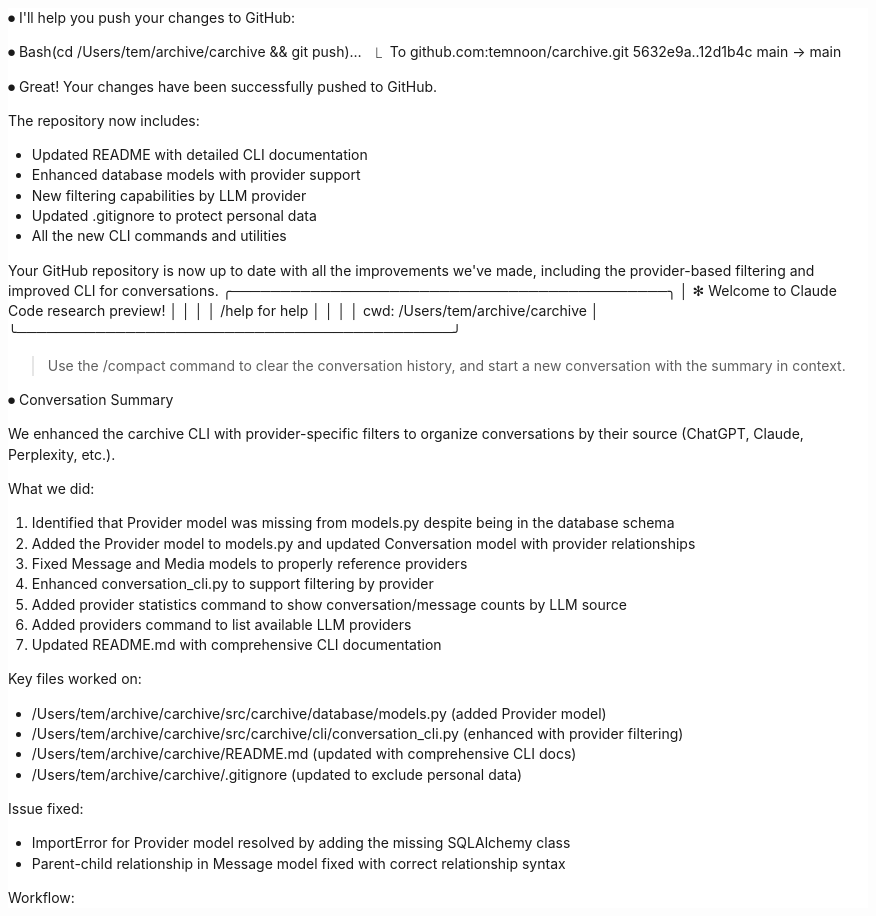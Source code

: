 ⏺ I'll help you push your changes to GitHub:

⏺ Bash(cd /Users/tem/archive/carchive && git push)…
  ⎿  To github.com:temnoon/carchive.git
        5632e9a..12d1b4c  main -> main

⏺ Great! Your changes have been successfully pushed to GitHub.

  The repository now includes:
  - Updated README with detailed CLI documentation
  - Enhanced database models with provider support
  - New filtering capabilities by LLM provider
  - Updated .gitignore to protect personal data
  - All the new CLI commands and utilities

  Your GitHub repository is now up to date with all the improvements we've made, including the provider-based filtering and improved CLI for conversations.
╭────────────────────────────────────────────╮
│ ✻ Welcome to Claude Code research preview! │
│                                            │
│   /help for help                           │
│                                            │
│   cwd: /Users/tem/archive/carchive         │
╰────────────────────────────────────────────╯

> Use the /compact command to clear the conversation history, and start a new conversation with the summary in context.

⏺ Conversation Summary

  We enhanced the carchive CLI with provider-specific filters to organize conversations by their source (ChatGPT, Claude, Perplexity, etc.).

  What we did:

  1. Identified that Provider model was missing from models.py despite being in the database schema
  2. Added the Provider model to models.py and updated Conversation model with provider relationships
  3. Fixed Message and Media models to properly reference providers
  4. Enhanced conversation_cli.py to support filtering by provider
  5. Added provider statistics command to show conversation/message counts by LLM source
  6. Added providers command to list available LLM providers
  7. Updated README.md with comprehensive CLI documentation

  Key files worked on:

  - /Users/tem/archive/carchive/src/carchive/database/models.py (added Provider model)
  - /Users/tem/archive/carchive/src/carchive/cli/conversation_cli.py (enhanced with provider filtering)
  - /Users/tem/archive/carchive/README.md (updated with comprehensive CLI docs)
  - /Users/tem/archive/carchive/.gitignore (updated to exclude personal data)

  Issue fixed:

  - ImportError for Provider model resolved by adding the missing SQLAlchemy class
  - Parent-child relationship in Message model fixed with correct relationship syntax

  Workflow:
